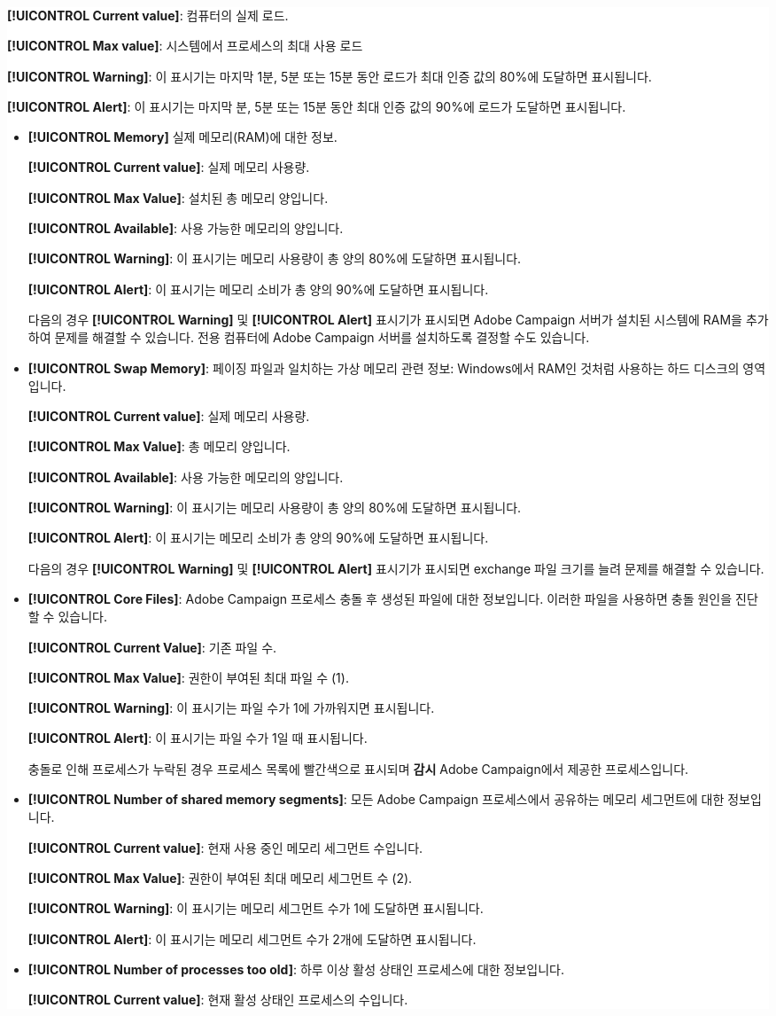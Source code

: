   **[!UICONTROL Current value]**: 컴퓨터의 실제 로드.

  **[!UICONTROL Max value]**: 시스템에서 프로세스의 최대 사용 로드

  **[!UICONTROL Warning]**: 이 표시기는 마지막 1분, 5분 또는 15분 동안 로드가 최대 인증 값의 80%에 도달하면 표시됩니다.

  **[!UICONTROL Alert]**: 이 표시기는 마지막 분, 5분 또는 15분 동안 최대 인증 값의 90%에 로드가 도달하면 표시됩니다.

* **[!UICONTROL Memory]**  실제 메모리(RAM)에 대한 정보.

  **[!UICONTROL Current value]**: 실제 메모리 사용량.

  **[!UICONTROL Max Value]**: 설치된 총 메모리 양입니다.

  **[!UICONTROL Available]**: 사용 가능한 메모리의 양입니다.

  **[!UICONTROL Warning]**: 이 표시기는 메모리 사용량이 총 양의 80%에 도달하면 표시됩니다.

  **[!UICONTROL Alert]**: 이 표시기는 메모리 소비가 총 양의 90%에 도달하면 표시됩니다.

  다음의 경우 **[!UICONTROL Warning]** 및 **[!UICONTROL Alert]** 표시기가 표시되면 Adobe Campaign 서버가 설치된 시스템에 RAM을 추가하여 문제를 해결할 수 있습니다. 전용 컴퓨터에 Adobe Campaign 서버를 설치하도록 결정할 수도 있습니다.

* **[!UICONTROL Swap Memory]**: 페이징 파일과 일치하는 가상 메모리 관련 정보: Windows에서 RAM인 것처럼 사용하는 하드 디스크의 영역입니다.

  **[!UICONTROL Current value]**: 실제 메모리 사용량.

  **[!UICONTROL Max Value]**: 총 메모리 양입니다.

  **[!UICONTROL Available]**: 사용 가능한 메모리의 양입니다.

  **[!UICONTROL Warning]**: 이 표시기는 메모리 사용량이 총 양의 80%에 도달하면 표시됩니다.

  **[!UICONTROL Alert]**: 이 표시기는 메모리 소비가 총 양의 90%에 도달하면 표시됩니다.

  다음의 경우 **[!UICONTROL Warning]** 및 **[!UICONTROL Alert]** 표시기가 표시되면 exchange 파일 크기를 늘려 문제를 해결할 수 있습니다.

* **[!UICONTROL Core Files]**: Adobe Campaign 프로세스 충돌 후 생성된 파일에 대한 정보입니다. 이러한 파일을 사용하면 충돌 원인을 진단할 수 있습니다.

  **[!UICONTROL Current Value]**: 기존 파일 수.

  **[!UICONTROL Max Value]**: 권한이 부여된 최대 파일 수 (1).

  **[!UICONTROL Warning]**: 이 표시기는 파일 수가 1에 가까워지면 표시됩니다.

  **[!UICONTROL Alert]**: 이 표시기는 파일 수가 1일 때 표시됩니다.

  충돌로 인해 프로세스가 누락된 경우 프로세스 목록에 빨간색으로 표시되며 **감시** Adobe Campaign에서 제공한 프로세스입니다.

* **[!UICONTROL Number of shared memory segments]**: 모든 Adobe Campaign 프로세스에서 공유하는 메모리 세그먼트에 대한 정보입니다.

  **[!UICONTROL Current value]**: 현재 사용 중인 메모리 세그먼트 수입니다.

  **[!UICONTROL Max Value]**: 권한이 부여된 최대 메모리 세그먼트 수 (2).

  **[!UICONTROL Warning]**: 이 표시기는 메모리 세그먼트 수가 1에 도달하면 표시됩니다.

  **[!UICONTROL Alert]**: 이 표시기는 메모리 세그먼트 수가 2개에 도달하면 표시됩니다.

* **[!UICONTROL Number of processes too old]**: 하루 이상 활성 상태인 프로세스에 대한 정보입니다.

  **[!UICONTROL Current value]**: 현재 활성 상태인 프로세스의 수입니다.
